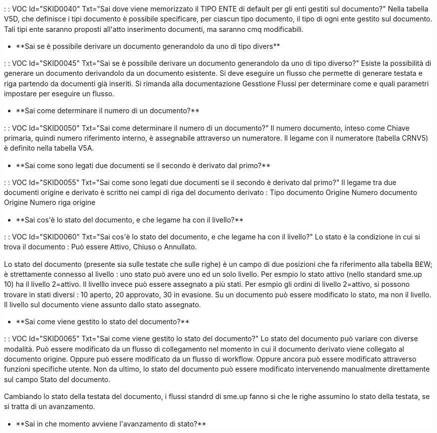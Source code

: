  :  : VOC Id="SKID0040" Txt="Sai dove viene memorizzato il TIPO ENTE di default per gli enti gestiti sul documento?"
Nella tabella V5D, che definisce i tipi documento è possibile specificare, per ciascun tipo documento, il tipo di ogni ente gestito sul documento.
Tali tipi ente saranno proposti all'atto inserimento documenti, ma saranno cmq modificabili.
- \*\*Sai se è possibile derivare un documento generandolo da uno di tipo divers\*\*

 :  : VOC Id="SKID0045" Txt="Sai se è possibile derivare un documento generandolo da uno di tipo diverso?"
Esiste la possibilità di generare un documento derivandolo da un documento esistente.
Si deve eseguire un flusso che permette di generare testata e riga partendo da documenti già inseriti.
Si rimanda alla documentazione Gesstione Flussi per determinare come e quali parametri impostare per eseguire un flusso.
- \*\*Sai come determinare il numero di un documento?\*\*

 :  : VOC Id="SKID0050" Txt="Sai come determinare il numero di un documento?"
Il numero documento, inteso come Chiave primaria, quindi numero riferimento interno, è assegnabile attraverso un numeratore.
Il legame con il numeratore (tabella CRNV5) è definito nella tabella V5A.
- \*\*Sai come sono legati due documenti se il secondo è derivato dal primo?\*\*

 :  : VOC Id="SKID0055" Txt="Sai come sono legati due documenti se il secondo è derivato dal primo?"
Il legame tra due documenti origine e derivato è scritto nei campi di riga del documento derivato : 
Tipo documento Origine
Numero documento Origine
Numero riga origine
- \*\*Sai cos'è lo stato del documento, e che legame ha con il livello?\*\*

 :  : VOC Id="SKID0060" Txt="Sai cos'è lo stato del documento, e che legame ha con il livello?"
Lo stato è la condizione in cui si trova il documento : 
Può essere Attivo, Chiuso o Annullato.

Lo stato del documento (presente sia sulle testate che sulle righe) è un campo di due posizioni che fa riferimento alla tabella B£W; è strettamente connesso al livello :  uno stato può avere uno ed un solo livello. Per esmpio lo stato attivo (nello standard sme.up 10) ha il livello 2=attivo.
Il livelllo invece può essere assegnato a più stati. Per esmpio gli ordini di livello 2=attivo, si possono trovare in stati diversi :  10 aperto, 20 approvato, 30 in evasione.
Su un documento può essere modificato lo stato, ma non il livello. Il livello sul documento viene assunto dallo stato assegnato.
- \*\*Sai come viene gestito lo stato del documento?\*\*

 :  : VOC Id="SKID0065" Txt="Sai come viene gestito lo stato del documento?"
Lo stato del documento può variare con diverse modalità.
Può essere modificato da un flusso di collegamento nel momento in cui il documento derivato viene collegato al documento origine.
Oppure può essere modificato da un flusso di workflow.
Oppure ancora può essere modificato attraverso funzioni specifiche utente.
Non da ultimo, lo stato del documento può essere modificato intervenendo manualmente direttamente sul campo Stato del documento.

Cambiando lo stato della testata del documento, i flussi standrd di sme.up fanno sì che le righe assumino lo stato della testata, se si tratta di un avanzamento.
- \*\*Sai in che momento avviene l'avanzamento di stato?\*\*
